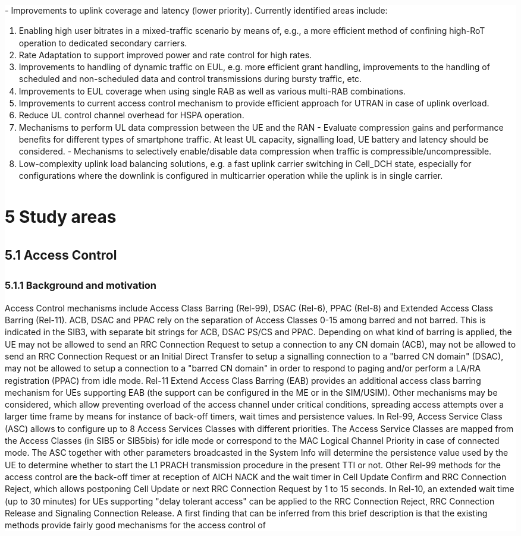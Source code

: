 \- Improvements to uplink coverage and latency (lower priority).
Currently identified areas include:
1) Enabling high user bitrates in a mixed-traffic scenario by means of, e.g.,
a more efficient method of confining high-RoT operation to dedicated secondary
carriers.
2) Rate Adaptation to support improved power and rate control for high rates.
3) Improvements to handling of dynamic traffic on EUL, e.g. more efficient
grant handling, improvements to the handling of scheduled and non-scheduled
data and control transmissions during bursty traffic, etc.
4) Improvements to EUL coverage when using single RAB as well as various
multi-RAB combinations.
5) Improvements to current access control mechanism to provide efficient
approach for UTRAN in case of uplink overload.
6) Reduce UL control channel overhead for HSPA operation.
7) Mechanisms to perform UL data compression between the UE and the RAN
\- Evaluate compression gains and performance benefits for different types of
smartphone traffic. At least UL capacity, signalling load, UE battery and
latency should be considered.
\- Mechanisms to selectively enable/disable data compression when traffic is
compressible/uncompressible.
8) Low-complexity uplink load balancing solutions, e.g. a fast uplink carrier
switching in Cell_DCH state, especially for configurations where the downlink
is configured in multicarrier operation while the uplink is in single carrier.
# 5 Study areas
## 5.1 Access Control
### 5.1.1 Background and motivation
Access Control mechanisms include Access Class Barring (Rel-99), DSAC (Rel-6),
PPAC (Rel-8) and Extended Access Class Barring (Rel-11).
ACB, DSAC and PPAC rely on the separation of Access Classes 0-15 among barred
and not barred. This is indicated in the SIB3, with separate bit strings for
ACB, DSAC PS/CS and PPAC. Depending on what kind of barring is applied, the UE
may not be allowed to send an RRC Connection Request to setup a connection to
any CN domain (ACB), may not be allowed to send an RRC Connection Request or
an Initial Direct Transfer to setup a signalling connection to a \"barred CN
domain\" (DSAC), may not be allowed to setup a connection to a \"barred CN
domain\" in order to respond to paging and/or perform a LA/RA registration
(PPAC) from idle mode.
Rel-11 Extend Access Class Barring (EAB) provides an additional access class
barring mechanism for UEs supporting EAB (the support can be configured in the
ME or in the SIM/USIM).
Other mechanisms may be considered, which allow preventing overload of the
access channel under critical conditions, spreading access attempts over a
larger time frame by means for instance of back-off timers, wait times and
persistence values.
In Rel-99, Access Service Class (ASC) allows to configure up to 8 Access
Services Classes with different priorities. The Access Service Classes are
mapped from the Access Classes (in SIB5 or SIB5bis) for idle mode or
correspond to the MAC Logical Channel Priority in case of connected mode. The
ASC together with other parameters broadcasted in the System Info will
determine the persistence value used by the UE to determine whether to start
the L1 PRACH transmission procedure in the present TTI or not.
Other Rel-99 methods for the access control are the back-off timer at
reception of AICH NACK and the wait timer in Cell Update Confirm and RRC
Connection Reject, which allows postponing Cell Update or next RRC Connection
Request by 1 to 15 seconds.
In Rel-10, an extended wait time (up to 30 minutes) for UEs supporting \"delay
tolerant access\" can be applied to the RRC Connection Reject, RRC Connection
Release and Signaling Connection Release.
A first finding that can be inferred from this brief description is that the
existing methods provide fairly good mechanisms for the access control of